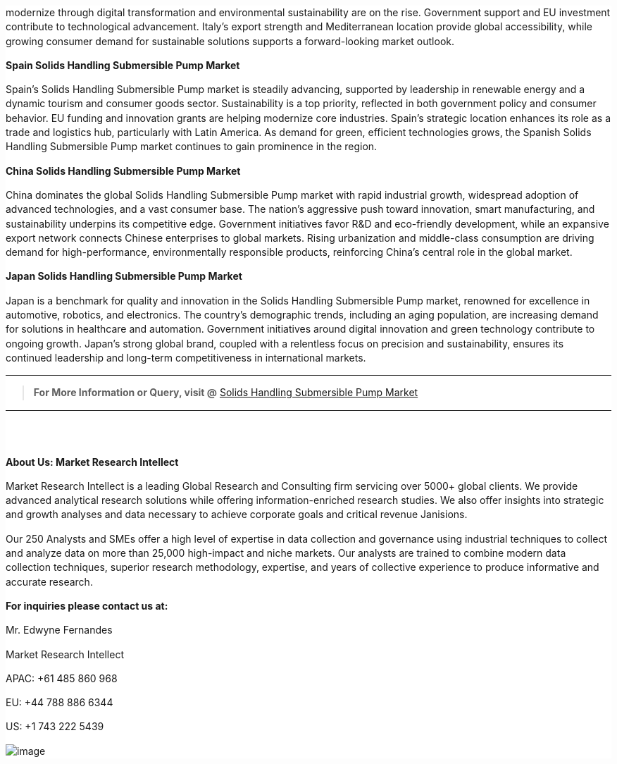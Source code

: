 modernize through digital transformation and environmental sustainability are on the rise. Government support and EU investment contribute to technological advancement. Italy&rsquo;s export strength and Mediterranean location provide global accessibility, while growing consumer demand for sustainable solutions supports a forward-looking market outlook.</p><p class="" data-start="4424" data-end="4975"><strong data-start="4424" data-end="4445">Spain Solids Handling Submersible Pump Market</strong></p><p class="" data-start="4424" data-end="4975">Spain&rsquo;s Solids Handling Submersible Pump market is steadily advancing, supported by leadership in renewable energy and a dynamic tourism and consumer goods sector. Sustainability is a top priority, reflected in both government policy and consumer behavior. EU funding and innovation grants are helping modernize core industries. Spain&rsquo;s strategic location enhances its role as a trade and logistics hub, particularly with Latin America. As demand for green, efficient technologies grows, the Spanish Solids Handling Submersible Pump market continues to gain prominence in the region.</p><p class="" data-start="4977" data-end="5589"><strong data-start="4977" data-end="4998">China Solids Handling Submersible Pump Market</strong></p><p class="" data-start="4977" data-end="5589">China dominates the global Solids Handling Submersible Pump market with rapid industrial growth, widespread adoption of advanced technologies, and a vast consumer base. The nation&rsquo;s aggressive push toward innovation, smart manufacturing, and sustainability underpins its competitive edge. Government initiatives favor R&amp;D and eco-friendly development, while an expansive export network connects Chinese enterprises to global markets. Rising urbanization and middle-class consumption are driving demand for high-performance, environmentally responsible products, reinforcing China&rsquo;s central role in the global market.</p><p class="" data-start="5591" data-end="6162"><strong data-start="5591" data-end="5612">Japan Solids Handling Submersible Pump Market</strong></p><p class="" data-start="5591" data-end="6162">Japan is a benchmark for quality and innovation in the Solids Handling Submersible Pump market, renowned for excellence in automotive, robotics, and electronics. The country&rsquo;s demographic trends, including an aging population, are increasing demand for solutions in healthcare and automation. Government initiatives around digital innovation and green technology contribute to ongoing growth. Japan&rsquo;s strong global brand, coupled with a relentless focus on precision and sustainability, ensures its continued leadership and long-term competitiveness in international markets.</p><hr /><blockquote><p><span class="font-[700]"><strong>For More Information or Query, visit&nbsp;@</strong>&nbsp;</span><span class="font-[700]"><a href="https://www.marketresearchintellect.com/product/solids-handling-submersible-pump-market/?utm_source=Linkedin&utm_medium=019" target="_blank" data-tracking-control-name="article-ssr-frontend-pulse_little-text-block" data-tracking-will-navigate="" data-test-link="">Solids Handling Submersible Pump Market</a></span></p></blockquote><hr /><h3>&nbsp;</h3><p><strong><span class="font-[700]">About Us: Market Research Intellect</span></strong></p><p><span class="">Market Research Intellect is a leading Global Research and Consulting firm servicing over 5000+ global clients. We provide advanced analytical research solutions while offering information-enriched research studies.&nbsp;</span>We also offer insights into strategic and growth analyses and data necessary to achieve corporate goals and critical revenue Janisions.</p><p><span class="">Our 250 Analysts and SMEs offer a high level of expertise in data collection and governance using industrial techniques to collect and analyze data on more than 25,000 high-impact and niche markets. Our analysts are trained to combine modern data collection techniques, superior research methodology, expertise, and years of collective experience to produce informative and accurate research.</span></p><p><strong>For inquiries please contact us at:</strong></p><p>Mr. Edwyne Fernandes</p><p>Market Research Intellect</p><p>APAC: +61 485 860 968</p><p>EU: +44 788 886 6344</p><p>US: +1 743 222 5439</p>
![image](https://github.com/user-attachments/assets/845d95ee-aec5-4eb3-b0c3-e70126cc719d)

